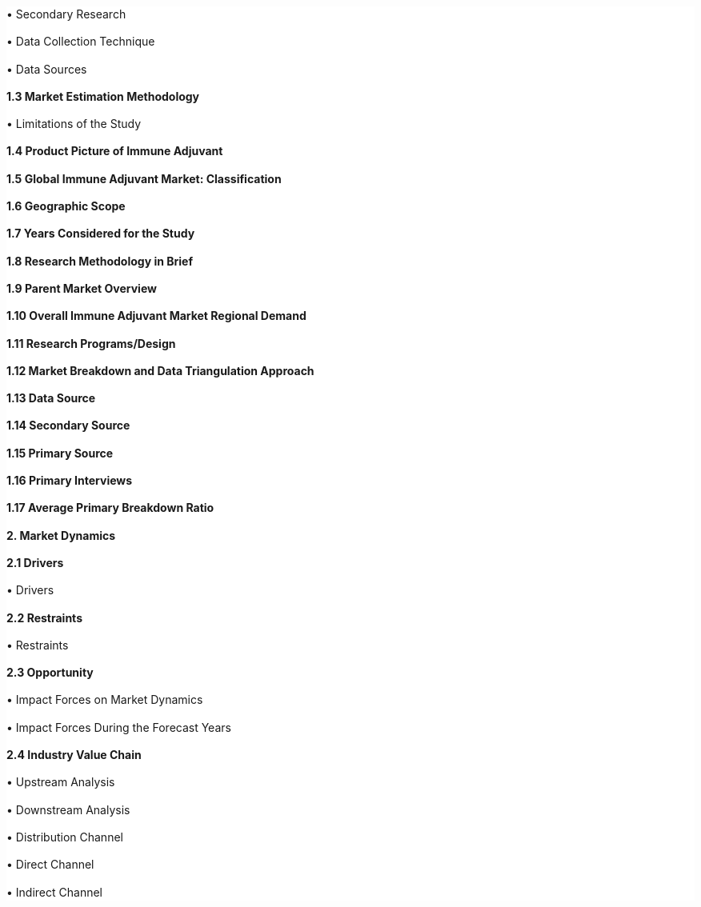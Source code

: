 • Secondary Research

• Data Collection Technique

• Data Sources

<strong>1.3 Market Estimation Methodology</strong>

• Limitations of the Study

<strong>1.4 Product Picture of Immune Adjuvant</strong>

<strong>1.5 Global Immune Adjuvant Market: Classification</strong>

<strong>1.6 Geographic Scope</strong>

<strong>1.7 Years Considered for the Study</strong>

<strong>1.8 Research Methodology in Brief</strong>

<strong>1.9 Parent Market Overview</strong>

<strong>1.10 Overall Immune Adjuvant Market Regional Demand</strong>

<strong>1.11 Research Programs/Design</strong>

<strong>1.12 Market Breakdown and Data Triangulation Approach</strong>

<strong>1.13 Data Source</strong>

<strong>1.14 Secondary Source</strong>

<strong>1.15 Primary Source</strong>

<strong>1.16 Primary Interviews</strong>

<strong>1.17 Average Primary Breakdown Ratio</strong>

<strong>2. Market Dynamics</strong>

<strong>2.1 Drivers</strong>

• Drivers

<strong>2.2 Restraints</strong>

• Restraints

<strong>2.3 Opportunity</strong>

• Impact Forces on Market Dynamics

• Impact Forces During the Forecast Years

<strong>2.4 Industry Value Chain</strong>

• Upstream Analysis

• Downstream Analysis

• Distribution Channel

• Direct Channel

• Indirect Channel
